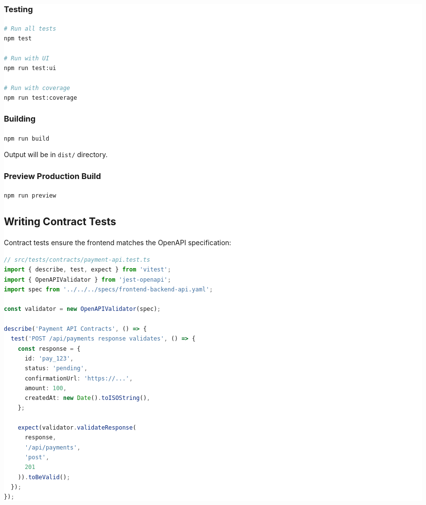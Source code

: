 ### Testing

```bash
# Run all tests
npm test

# Run with UI
npm run test:ui

# Run with coverage
npm run test:coverage
```

### Building

```bash
npm run build
```

Output will be in `dist/` directory.

### Preview Production Build

```bash
npm run preview
```

## Writing Contract Tests

Contract tests ensure the frontend matches the OpenAPI specification:

```typescript
// src/tests/contracts/payment-api.test.ts
import { describe, test, expect } from 'vitest';
import { OpenAPIValidator } from 'jest-openapi';
import spec from '../../../specs/frontend-backend-api.yaml';

const validator = new OpenAPIValidator(spec);

describe('Payment API Contracts', () => {
  test('POST /api/payments response validates', () => {
    const response = {
      id: 'pay_123',
      status: 'pending',
      confirmationUrl: 'https://...',
      amount: 100,
      createdAt: new Date().toISOString(),
    };

    expect(validator.validateResponse(
      response,
      '/api/payments',
      'post',
      201
    )).toBeValid();
  });
});
```

